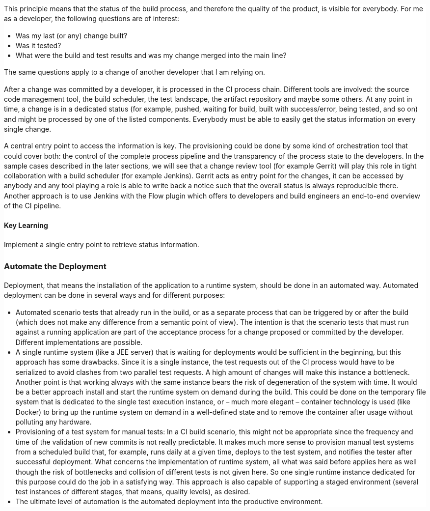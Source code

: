 This principle means that the status of the build process, and therefore the quality of the product, is visible for everybody. For me as a developer, the following questions are of interest:

  - Was my last (or any) change built?
  - Was it tested?
  - What were the build and test results and was my change merged into the main line?
  
The same questions apply to a change of another developer that I am relying on.

After a change was committed by a developer, it is processed in the CI process chain.
Different tools are involved: the source code management tool, the build scheduler, the test landscape, the artifact repository and maybe some others. At any point in time, a change is in a dedicated status (for example, pushed, waiting for build, built with success/error, being tested, and so on) and might be processed by one of the listed components. Everybody must be able to easily get the status information on every single change.

A central entry point to access the information is key. The provisioning could be done by some kind of orchestration tool that could cover both: the control of the complete process pipeline and the transparency of the process state to the developers. In the sample cases described in the later sections, we will see that a change review tool (for example Gerrit) will play this role in tight collaboration with a build scheduler (for example Jenkins).
Gerrit acts as entry point for the changes, it can be accessed by anybody and any tool playing a role is able to write back a notice such that the overall status is always reproducible there.
Another approach is to use Jenkins with the Flow plugin which offers to developers and build engineers an end-to-end overview of the CI pipeline.

#### Key Learning

Implement a single entry point to retrieve status information.


### Automate the Deployment

Deployment, that means the installation of the application to a runtime system, should be done in an automated way.
Automated deployment can be done in several ways and for different purposes:

  - Automated scenario tests that already run in the build, or as a separate process that can be triggered by or after the build (which does not make any difference from a semantic point of view). The intention is that the scenario tests that must run against a running application are part of the acceptance process for a change proposed or committed by the developer. Different implementations are possible.
  - A single runtime system (like a JEE server) that is waiting for deployments would be sufficient in the beginning, but this approach has some drawbacks. Since it is a single instance, the test requests out of the CI process would have to be serialized to avoid clashes from two parallel test requests. A high amount of changes will make this instance a bottleneck.
    Another point is that working always with the same instance bears the risk of degeneration of the system with time. It would be a better approach install and start the runtime system on demand during the build. This could be done on the temporary file system that is dedicated to the single test execution instance, or – much more elegant – container technology is used (like Docker) to bring up the runtime system on demand in a well-defined state and to remove the container after usage without polluting any hardware.
  - Provisioning of a test system for manual tests: In a CI build scenario, this might not be appropriate since the frequency and time of the validation of new commits is not really predictable. It makes much more sense to provision manual test systems from a scheduled build that, for example, runs daily at a given time, deploys to the test system, and notifies the tester after successful deployment. What concerns the implementation of runtime system, all what was said before applies here as well though the risk of bottlenecks and collision of different tests is not given here. So one single runtime instance dedicated for this purpose could do the job in a satisfying way. This approach is also capable of supporting a staged environment (several test instances of different stages, that means, quality levels), as desired.
  - The ultimate level of automation is the automated deployment into the productive environment.
  